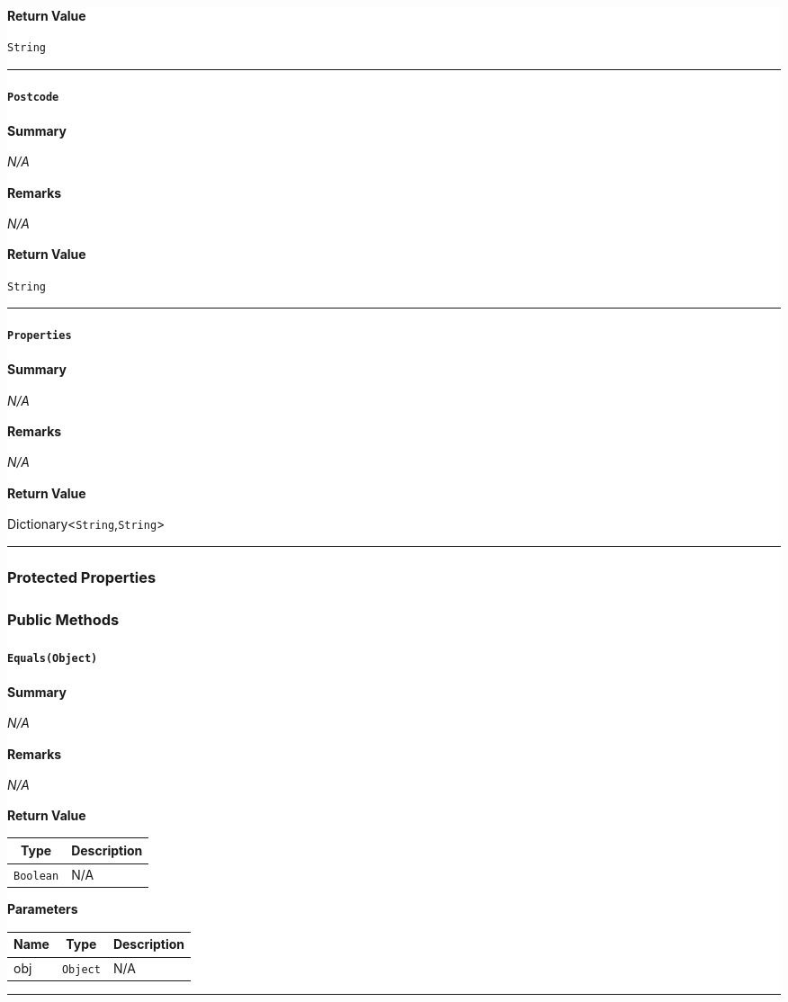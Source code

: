 **Return Value**

`String`

---
#### `Postcode`

**Summary**

   *N/A*

**Remarks**

   *N/A*

**Return Value**

`String`

---
#### `Properties`

**Summary**

   *N/A*

**Remarks**

   *N/A*

**Return Value**

Dictionary<`String`,`String`>

---

### Protected Properties


### Public Methods

#### `Equals(Object)`

**Summary**

   *N/A*

**Remarks**

   *N/A*

**Return Value**

|Type|Description|
|---|---|
|`Boolean`|N/A|

**Parameters**

|Name|Type|Description|
|---|---|---|
|obj|`Object`|N/A|

---